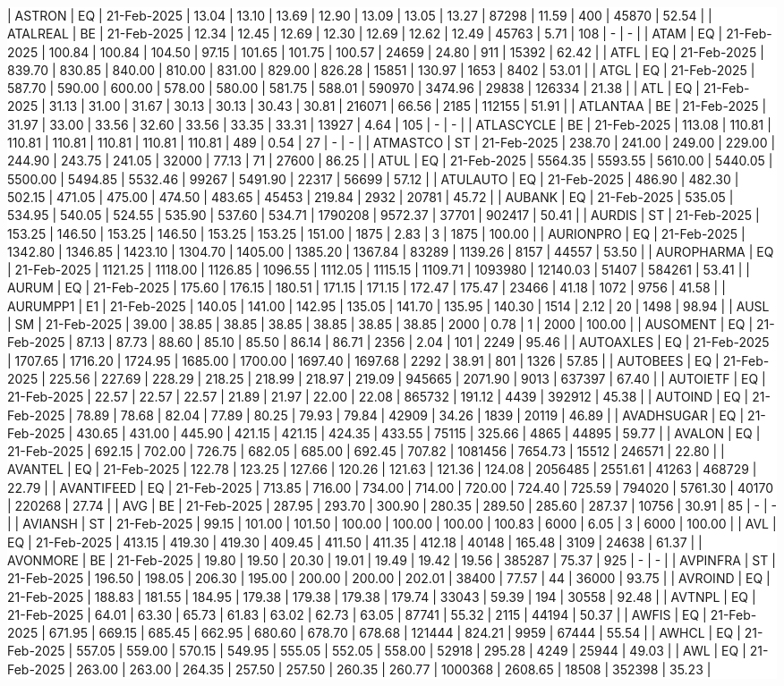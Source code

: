 | ASTRON | EQ | 21-Feb-2025 | 13.04 | 13.10 | 13.69 | 12.90 | 13.09 | 13.05 | 13.27 | 87298 | 11.59 | 400 | 45870 | 52.54 |
| ATALREAL | BE | 21-Feb-2025 | 12.34 | 12.45 | 12.69 | 12.30 | 12.69 | 12.62 | 12.49 | 45763 | 5.71 | 108 | - | - |
| ATAM | EQ | 21-Feb-2025 | 100.84 | 100.84 | 104.50 | 97.15 | 101.65 | 101.75 | 100.57 | 24659 | 24.80 | 911 | 15392 | 62.42 |
| ATFL | EQ | 21-Feb-2025 | 839.70 | 830.85 | 840.00 | 810.00 | 831.00 | 829.00 | 826.28 | 15851 | 130.97 | 1653 | 8402 | 53.01 |
| ATGL | EQ | 21-Feb-2025 | 587.70 | 590.00 | 600.00 | 578.00 | 580.00 | 581.75 | 588.01 | 590970 | 3474.96 | 29838 | 126334 | 21.38 |
| ATL | EQ | 21-Feb-2025 | 31.13 | 31.00 | 31.67 | 30.13 | 30.13 | 30.43 | 30.81 | 216071 | 66.56 | 2185 | 112155 | 51.91 |
| ATLANTAA | BE | 21-Feb-2025 | 31.97 | 33.00 | 33.56 | 32.60 | 33.56 | 33.35 | 33.31 | 13927 | 4.64 | 105 | - | - |
| ATLASCYCLE | BE | 21-Feb-2025 | 113.08 | 110.81 | 110.81 | 110.81 | 110.81 | 110.81 | 110.81 | 489 | 0.54 | 27 | - | - |
| ATMASTCO | ST | 21-Feb-2025 | 238.70 | 241.00 | 249.00 | 229.00 | 244.90 | 243.75 | 241.05 | 32000 | 77.13 | 71 | 27600 | 86.25 |
| ATUL | EQ | 21-Feb-2025 | 5564.35 | 5593.55 | 5610.00 | 5440.05 | 5500.00 | 5494.85 | 5532.46 | 99267 | 5491.90 | 22317 | 56699 | 57.12 |
| ATULAUTO | EQ | 21-Feb-2025 | 486.90 | 482.30 | 502.15 | 471.05 | 475.00 | 474.50 | 483.65 | 45453 | 219.84 | 2932 | 20781 | 45.72 |
| AUBANK | EQ | 21-Feb-2025 | 535.05 | 534.95 | 540.05 | 524.55 | 535.90 | 537.60 | 534.71 | 1790208 | 9572.37 | 37701 | 902417 | 50.41 |
| AURDIS | ST | 21-Feb-2025 | 153.25 | 146.50 | 153.25 | 146.50 | 153.25 | 153.25 | 151.00 | 1875 | 2.83 | 3 | 1875 | 100.00 |
| AURIONPRO | EQ | 21-Feb-2025 | 1342.80 | 1346.85 | 1423.10 | 1304.70 | 1405.00 | 1385.20 | 1367.84 | 83289 | 1139.26 | 8157 | 44557 | 53.50 |
| AUROPHARMA | EQ | 21-Feb-2025 | 1121.25 | 1118.00 | 1126.85 | 1096.55 | 1112.05 | 1115.15 | 1109.71 | 1093980 | 12140.03 | 51407 | 584261 | 53.41 |
| AURUM | EQ | 21-Feb-2025 | 175.60 | 176.15 | 180.51 | 171.15 | 171.15 | 172.47 | 175.47 | 23466 | 41.18 | 1072 | 9756 | 41.58 |
| AURUMPP1 | E1 | 21-Feb-2025 | 140.05 | 141.00 | 142.95 | 135.05 | 141.70 | 135.95 | 140.30 | 1514 | 2.12 | 20 | 1498 | 98.94 |
| AUSL | SM | 21-Feb-2025 | 39.00 | 38.85 | 38.85 | 38.85 | 38.85 | 38.85 | 38.85 | 2000 | 0.78 | 1 | 2000 | 100.00 |
| AUSOMENT | EQ | 21-Feb-2025 | 87.13 | 87.73 | 88.60 | 85.10 | 85.50 | 86.14 | 86.71 | 2356 | 2.04 | 101 | 2249 | 95.46 |
| AUTOAXLES | EQ | 21-Feb-2025 | 1707.65 | 1716.20 | 1724.95 | 1685.00 | 1700.00 | 1697.40 | 1697.68 | 2292 | 38.91 | 801 | 1326 | 57.85 |
| AUTOBEES | EQ | 21-Feb-2025 | 225.56 | 227.69 | 228.29 | 218.25 | 218.99 | 218.97 | 219.09 | 945665 | 2071.90 | 9013 | 637397 | 67.40 |
| AUTOIETF | EQ | 21-Feb-2025 | 22.57 | 22.57 | 22.57 | 21.89 | 21.97 | 22.00 | 22.08 | 865732 | 191.12 | 4439 | 392912 | 45.38 |
| AUTOIND | EQ | 21-Feb-2025 | 78.89 | 78.68 | 82.04 | 77.89 | 80.25 | 79.93 | 79.84 | 42909 | 34.26 | 1839 | 20119 | 46.89 |
| AVADHSUGAR | EQ | 21-Feb-2025 | 430.65 | 431.00 | 445.90 | 421.15 | 421.15 | 424.35 | 433.55 | 75115 | 325.66 | 4865 | 44895 | 59.77 |
| AVALON | EQ | 21-Feb-2025 | 692.15 | 702.00 | 726.75 | 682.05 | 685.00 | 692.45 | 707.82 | 1081456 | 7654.73 | 15512 | 246571 | 22.80 |
| AVANTEL | EQ | 21-Feb-2025 | 122.78 | 123.25 | 127.66 | 120.26 | 121.63 | 121.36 | 124.08 | 2056485 | 2551.61 | 41263 | 468729 | 22.79 |
| AVANTIFEED | EQ | 21-Feb-2025 | 713.85 | 716.00 | 734.00 | 714.00 | 720.00 | 724.40 | 725.59 | 794020 | 5761.30 | 40170 | 220268 | 27.74 |
| AVG | BE | 21-Feb-2025 | 287.95 | 293.70 | 300.90 | 280.35 | 289.50 | 285.60 | 287.37 | 10756 | 30.91 | 85 | - | - |
| AVIANSH | ST | 21-Feb-2025 | 99.15 | 101.00 | 101.50 | 100.00 | 100.00 | 100.00 | 100.83 | 6000 | 6.05 | 3 | 6000 | 100.00 |
| AVL | EQ | 21-Feb-2025 | 413.15 | 419.30 | 419.30 | 409.45 | 411.50 | 411.35 | 412.18 | 40148 | 165.48 | 3109 | 24638 | 61.37 |
| AVONMORE | BE | 21-Feb-2025 | 19.80 | 19.50 | 20.30 | 19.01 | 19.49 | 19.42 | 19.56 | 385287 | 75.37 | 925 | - | - |
| AVPINFRA | ST | 21-Feb-2025 | 196.50 | 198.05 | 206.30 | 195.00 | 200.00 | 200.00 | 202.01 | 38400 | 77.57 | 44 | 36000 | 93.75 |
| AVROIND | EQ | 21-Feb-2025 | 188.83 | 181.55 | 184.95 | 179.38 | 179.38 | 179.38 | 179.74 | 33043 | 59.39 | 194 | 30558 | 92.48 |
| AVTNPL | EQ | 21-Feb-2025 | 64.01 | 63.30 | 65.73 | 61.83 | 63.02 | 62.73 | 63.05 | 87741 | 55.32 | 2115 | 44194 | 50.37 |
| AWFIS | EQ | 21-Feb-2025 | 671.95 | 669.15 | 685.45 | 662.95 | 680.60 | 678.70 | 678.68 | 121444 | 824.21 | 9959 | 67444 | 55.54 |
| AWHCL | EQ | 21-Feb-2025 | 557.05 | 559.00 | 570.15 | 549.95 | 555.05 | 552.05 | 558.00 | 52918 | 295.28 | 4249 | 25944 | 49.03 |
| AWL | EQ | 21-Feb-2025 | 263.00 | 263.00 | 264.35 | 257.50 | 257.50 | 260.35 | 260.77 | 1000368 | 2608.65 | 18508 | 352398 | 35.23 |